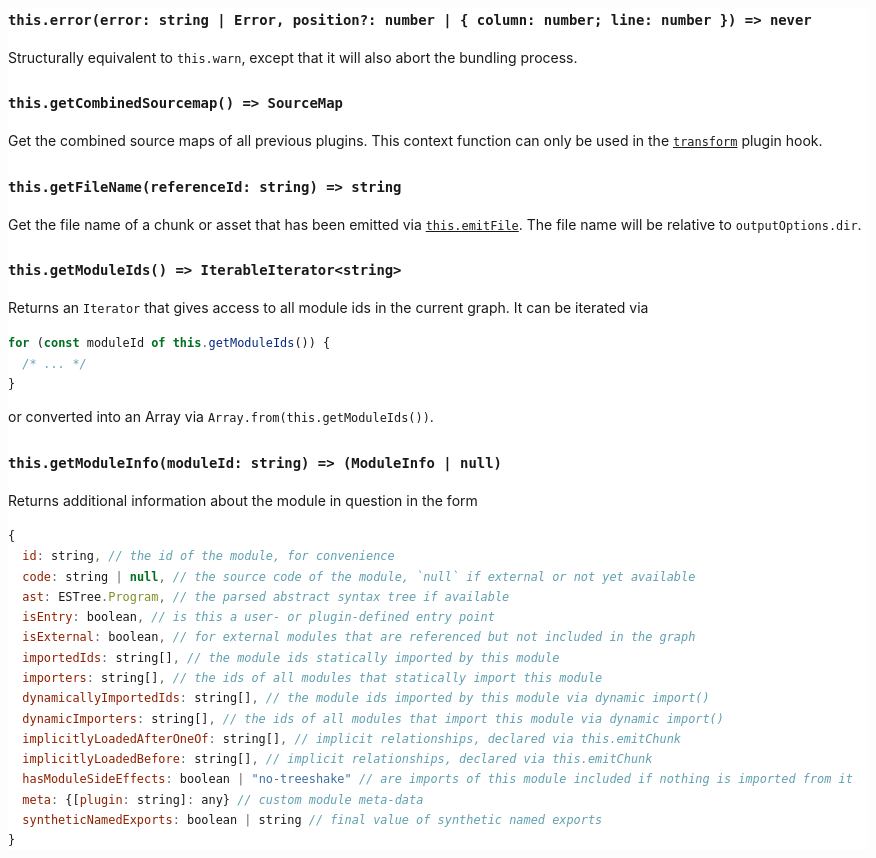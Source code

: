 ### `this.error(error: string | Error, position?: number | { column: number; line: number }) => never`

Structurally equivalent to `this.warn`, except that it will also abort the bundling process.

### `this.getCombinedSourcemap() => SourceMap`

Get the combined source maps of all previous plugins. This context function can only be used in the [`transform`](https://rollupjs.org/guide/en/#transform) plugin hook.

### `this.getFileName(referenceId: string) => string`

Get the file name of a chunk or asset that has been emitted via [`this.emitFile`](https://rollupjs.org/guide/en/#thisemitfileemittedfile-emittedchunk--emittedasset--string). The file name will be relative to `outputOptions.dir`.

### `this.getModuleIds() => IterableIterator<string>`

Returns an `Iterator` that gives access to all module ids in the current graph. It can be iterated via

```js
for (const moduleId of this.getModuleIds()) {
  /* ... */
}
```

or converted into an Array via `Array.from(this.getModuleIds())`.

### `this.getModuleInfo(moduleId: string) => (ModuleInfo | null)`

Returns additional information about the module in question in the form

```js
{
  id: string, // the id of the module, for convenience
  code: string | null, // the source code of the module, `null` if external or not yet available
  ast: ESTree.Program, // the parsed abstract syntax tree if available
  isEntry: boolean, // is this a user- or plugin-defined entry point
  isExternal: boolean, // for external modules that are referenced but not included in the graph
  importedIds: string[], // the module ids statically imported by this module
  importers: string[], // the ids of all modules that statically import this module
  dynamicallyImportedIds: string[], // the module ids imported by this module via dynamic import()
  dynamicImporters: string[], // the ids of all modules that import this module via dynamic import()
  implicitlyLoadedAfterOneOf: string[], // implicit relationships, declared via this.emitChunk
  implicitlyLoadedBefore: string[], // implicit relationships, declared via this.emitChunk
  hasModuleSideEffects: boolean | "no-treeshake" // are imports of this module included if nothing is imported from it
  meta: {[plugin: string]: any} // custom module meta-data
  syntheticNamedExports: boolean | string // final value of synthetic named exports
}
```
